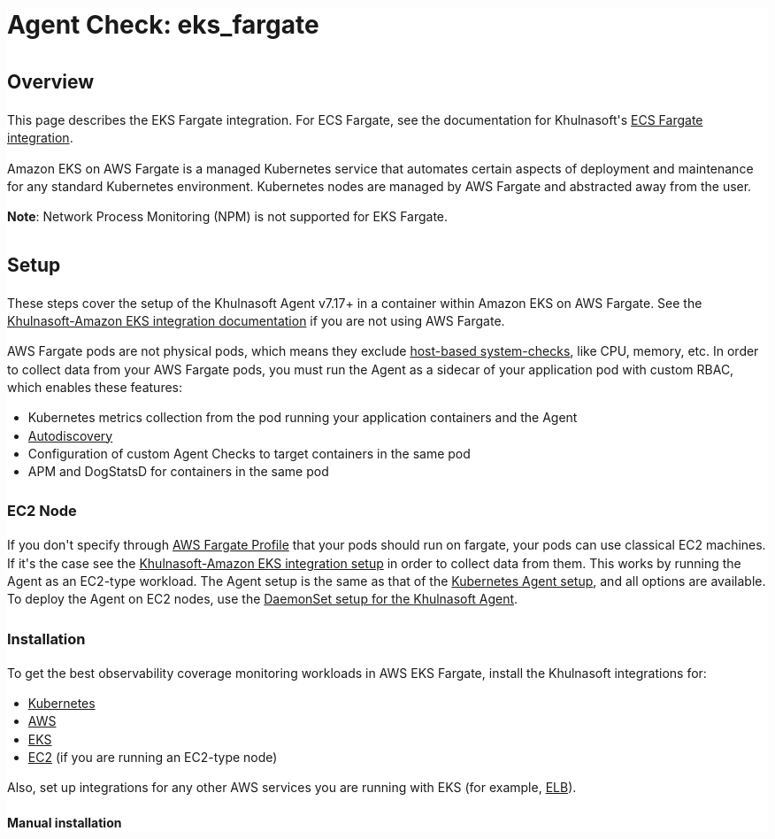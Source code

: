 # Agent Check: eks_fargate

## Overview

<div class="alert alert-warning"> This page describes the EKS Fargate integration. For ECS Fargate, see the documentation for Khulnasoft's <a href="http://docs.khulnasoft.com/integrations/ecs_fargate">ECS Fargate integration</a>.
</div>

Amazon EKS on AWS Fargate is a managed Kubernetes service that automates certain aspects of deployment and maintenance for any standard Kubernetes environment. Kubernetes nodes are managed by AWS Fargate and abstracted away from the user.

**Note**: Network Process Monitoring (NPM) is not supported for EKS Fargate.

## Setup

These steps cover the setup of the Khulnasoft Agent v7.17+ in a container within Amazon EKS on AWS Fargate. See the [Khulnasoft-Amazon EKS integration documentation][2] if you are not using AWS Fargate.

AWS Fargate pods are not physical pods, which means they exclude [host-based system-checks][3], like CPU, memory, etc. In order to collect data from your AWS Fargate pods, you must run the Agent as a sidecar of your application pod with custom RBAC, which enables these features:

- Kubernetes metrics collection from the pod running your application containers and the Agent
- [Autodiscovery][4]
- Configuration of custom Agent Checks to target containers in the same pod
- APM and DogStatsD for containers in the same pod

### EC2 Node

If you don't specify through [AWS Fargate Profile][5] that your pods should run on fargate, your pods can use classical EC2 machines. If it's the case see the [Khulnasoft-Amazon EKS integration setup][6] in order to collect data from them. This works by running the Agent as an EC2-type workload. The Agent setup is the same as that of the [Kubernetes Agent setup][7], and all options are available. To deploy the Agent on EC2 nodes, use the [DaemonSet setup for the Khulnasoft Agent][8].

### Installation

To get the best observability coverage monitoring workloads in AWS EKS Fargate, install the Khulnasoft integrations for:

- [Kubernetes][9]
- [AWS][10]
- [EKS][11]
- [EC2][12] (if you are running an EC2-type node)

Also, set up integrations for any other AWS services you are running with EKS (for example, [ELB][13]).

#### Manual installation


[1]: http://docs.khulnasoft.com/integrations/ecs_fargate/
[2]: http://docs.khulnasoft.com/integrations/amazon_eks/
[3]: http://docs.khulnasoft.com/integrations/system
[4]: https://docs.khulnasoft.com/getting_started/agent/autodiscovery/
[5]: https://docs.aws.amazon.com/eks/latest/userguide/fargate-profile.html
[6]: http://docs.khulnasoft.com/integrations/amazon_eks/#setup
[7]: http://docs.khulnasoft.com/agent/kubernetes
[8]: http://docs.khulnasoft.com/agent/kubernetes/daemonset_setup
[9]: https://app.khulnasoft.com/account/settings#integrations/kubernetes
[10]: https://app.khulnasoft.com/account/settings#integrations/amazon-web-services
[11]: https://app.khulnasoft.com/account/settings#integrations/amazon-eks
[12]: https://app.khulnasoft.com/account/settings#integrations/amazon-ec2
[13]: http://docs.khulnasoft.com/integrations/kubernetes
[14]: https://app.khulnasoft.com/organization-settings/api-keys
[15]: https://docs.khulnasoft.com/agent/kubernetes/integrations/
[16]: https://docs.khulnasoft.com/integrations/#cat-autodiscovery
[17]: https://app.khulnasoft.com/containers
[18]: http://docs.khulnasoft.com/tracing/setup
[19]: https://app.khulnasoft.com/containers
[20]: https://app.khulnasoft.com/process
[21]: https://kubernetes.io/docs/tasks/configure-pod-container/share-process-namespace/
[22]: https://aws.amazon.com/blogs/containers/fluent-bit-for-amazon-eks-on-aws-fargate-is-here/
[23]: https://docs.khulnasoft.com/serverless/libraries_integrations/forwarder/
[24]: http://docs.khulnasoft.com/tracing/#send-traces-to-khulnasoft
[25]: http://docs.khulnasoft.com/agent/cluster_agent/setup/
[26]: https://docs.khulnasoft.com/agent/kubernetes/daemonset_setup/?tab=k8sfile#process-collection
[27]: https://www.khulnasoft.com/blog/tools-for-collecting-aws-fargate-metrics/
[28]: https://www.khulnasoft.com/blog/aws-fargate-monitoring-with-khulnasoft/
[29]: https://docs.khulnasoft.com/agent/kubernetes/?tab=helm#event-collection
[30]: https://docs.khulnasoft.com/infrastructure/livecontainers/#kubernetes-resources-view
[31]: https://docs.khulnasoft.com/agent/cluster_agent/clusterchecks/#overview
[32]: https://www.khulnasoft.com/blog/aws-fargate-metrics/
[33]: https://github.com/kubernetes/kube-state-metrics
[34]: https://docs.khulnasoft.com/containers/guide/clustercheckrunners